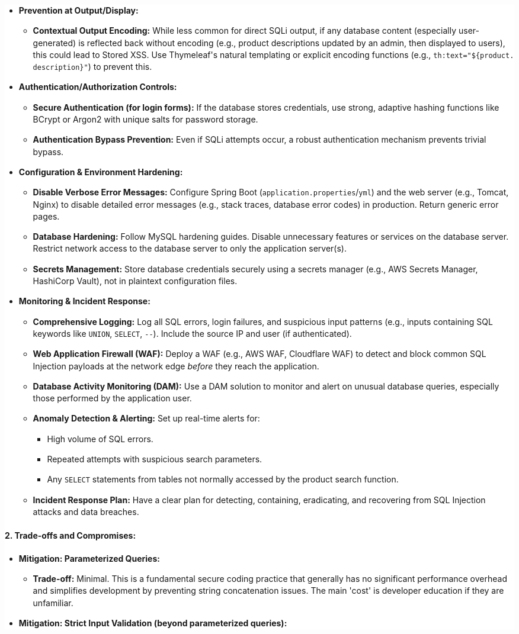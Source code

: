 - **Prevention at Output/Display:**
    
    - **Contextual Output Encoding:** While less common for direct SQLi output, if any database content (especially user-generated) is reflected back without encoding (e.g., product descriptions updated by an admin, then displayed to users), this could lead to Stored XSS. Use Thymeleaf's natural templating or explicit encoding functions (e.g., `th:text="${product.description}"`) to prevent this.
        
- **Authentication/Authorization Controls:**
    
    - **Secure Authentication (for login forms):** If the database stores credentials, use strong, adaptive hashing functions like BCrypt or Argon2 with unique salts for password storage.
        
    - **Authentication Bypass Prevention:** Even if SQLi attempts occur, a robust authentication mechanism prevents trivial bypass.
        
- **Configuration & Environment Hardening:**
    
    - **Disable Verbose Error Messages:** Configure Spring Boot (`application.properties`/`yml`) and the web server (e.g., Tomcat, Nginx) to disable detailed error messages (e.g., stack traces, database error codes) in production. Return generic error pages.
        
    - **Database Hardening:** Follow MySQL hardening guides. Disable unnecessary features or services on the database server. Restrict network access to the database server to only the application server(s).
        
    - **Secrets Management:** Store database credentials securely using a secrets manager (e.g., AWS Secrets Manager, HashiCorp Vault), not in plaintext configuration files.
        
- **Monitoring & Incident Response:**
    
    - **Comprehensive Logging:** Log all SQL errors, login failures, and suspicious input patterns (e.g., inputs containing SQL keywords like `UNION`, `SELECT`, `--`). Include the source IP and user (if authenticated).
        
    - **Web Application Firewall (WAF):** Deploy a WAF (e.g., AWS WAF, Cloudflare WAF) to detect and block common SQL Injection payloads at the network edge _before_ they reach the application.
        
    - **Database Activity Monitoring (DAM):** Use a DAM solution to monitor and alert on unusual database queries, especially those performed by the application user.
        
    - **Anomaly Detection & Alerting:** Set up real-time alerts for:
        
        - High volume of SQL errors.
            
        - Repeated attempts with suspicious search parameters.
            
        - Any `SELECT` statements from tables not normally accessed by the product search function.
            
    - **Incident Response Plan:** Have a clear plan for detecting, containing, eradicating, and recovering from SQL Injection attacks and data breaches.
        

#### 2. Trade-offs and Compromises:

- **Mitigation: Parameterized Queries:**
    
    - **Trade-off:** Minimal. This is a fundamental secure coding practice that generally has no significant performance overhead and simplifies development by preventing string concatenation issues. The main 'cost' is developer education if they are unfamiliar.
        
- **Mitigation: Strict Input Validation (beyond parameterized queries):**
    